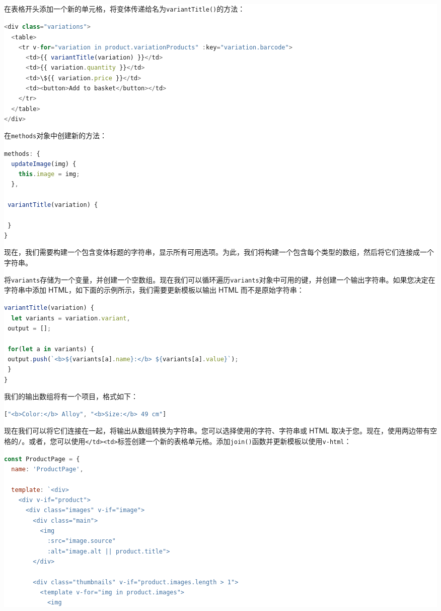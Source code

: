 在表格开头添加一个新的单元格，将变体传递给名为`variantTitle()`的方法：

```js
<div class="variations">
  <table>
    <tr v-for="variation in product.variationProducts" :key="variation.barcode">
      <td>{{ variantTitle(variation) }}</td>
      <td>{{ variation.quantity }}</td>
      <td>\${{ variation.price }}</td>
      <td><button>Add to basket</button></td>
    </tr>
  </table>
</div>
```

在`methods`对象中创建新的方法：

```js
methods: {
  updateImage(img) {
    this.image = img;
  },

 variantTitle(variation) {

 }
}
```

现在，我们需要构建一个包含变体标题的字符串，显示所有可用选项。为此，我们将构建一个包含每个类型的数组，然后将它们连接成一个字符串。

将`variants`存储为一个变量，并创建一个空数组。现在我们可以循环遍历`variants`对象中可用的键，并创建一个输出字符串。如果您决定在字符串中添加 HTML，如下面的示例所示，我们需要更新模板以输出 HTML 而不是原始字符串：

```js
variantTitle(variation) {
  let variants = variation.variant,
 output = [];

 for(let a in variants) {
 output.push(`<b>${variants[a].name}:</b> ${variants[a].value}`);
 } 
}
```

我们的输出数组将有一个项目，格式如下：

```js
["<b>Color:</b> Alloy", "<b>Size:</b> 49 cm"]
```

现在我们可以将它们连接在一起，将输出从数组转换为字符串。您可以选择使用的字符、字符串或 HTML 取决于您。现在，使用两边带有空格的`/`。或者，您可以使用`</td><td>`标签创建一个新的表格单元格。添加`join()`函数并更新模板以使用`v-html`：

```js
const ProductPage = {
  name: 'ProductPage',

  template: `<div>
    <div v-if="product">
      <div class="images" v-if="image">
        <div class="main">
          <img 
            :src="image.source" 
            :alt="image.alt || product.title">
        </div>

        <div class="thumbnails" v-if="product.images.length > 1">
          <template v-for="img in product.images">
            <img 
```